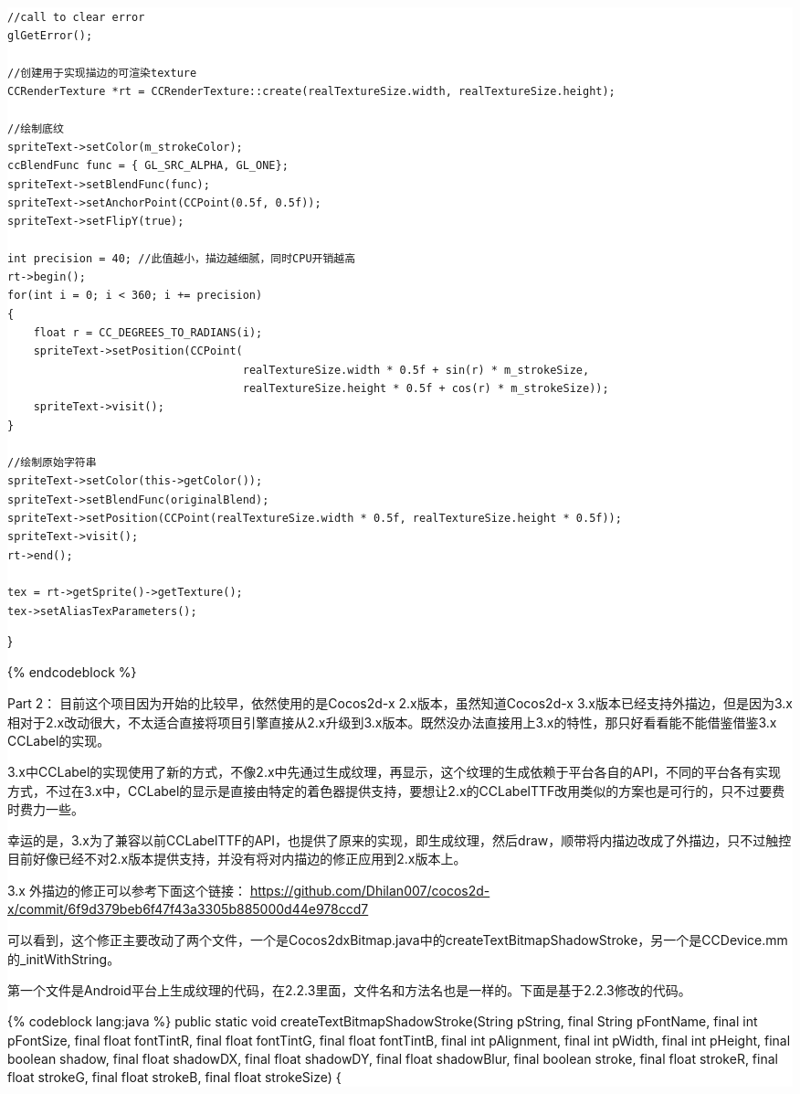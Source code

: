     //call to clear error
    glGetError();
    
    //创建用于实现描边的可渲染texture
    CCRenderTexture *rt = CCRenderTexture::create(realTextureSize.width, realTextureSize.height);
    
    //绘制底纹
    spriteText->setColor(m_strokeColor);
    ccBlendFunc func = { GL_SRC_ALPHA, GL_ONE};
    spriteText->setBlendFunc(func);
    spriteText->setAnchorPoint(CCPoint(0.5f, 0.5f));
    spriteText->setFlipY(true);
    
    int precision = 40; //此值越小，描边越细腻，同时CPU开销越高
    rt->begin();
    for(int i = 0; i < 360; i += precision)
    {
        float r = CC_DEGREES_TO_RADIANS(i);
        spriteText->setPosition(CCPoint(
                                        realTextureSize.width * 0.5f + sin(r) * m_strokeSize,
                                        realTextureSize.height * 0.5f + cos(r) * m_strokeSize));
        spriteText->visit();
    }
    
    //绘制原始字符串
    spriteText->setColor(this->getColor());
    spriteText->setBlendFunc(originalBlend);
    spriteText->setPosition(CCPoint(realTextureSize.width * 0.5f, realTextureSize.height * 0.5f));
    spriteText->visit();
    rt->end();
    
    tex = rt->getSprite()->getTexture();
    tex->setAliasTexParameters();
    
}

{% endcodeblock %}

Part 2：
目前这个项目因为开始的比较早，依然使用的是Cocos2d-x 2.x版本，虽然知道Cocos2d-x 3.x版本已经支持外描边，但是因为3.x相对于2.x改动很大，不太适合直接将项目引擎直接从2.x升级到3.x版本。既然没办法直接用上3.x的特性，那只好看看能不能借鉴借鉴3.x CCLabel的实现。

3.x中CCLabel的实现使用了新的方式，不像2.x中先通过生成纹理，再显示，这个纹理的生成依赖于平台各自的API，不同的平台各有实现方式，不过在3.x中，CCLabel的显示是直接由特定的着色器提供支持，要想让2.x的CCLabelTTF改用类似的方案也是可行的，只不过要费时费力一些。

幸运的是，3.x为了兼容以前CCLabelTTF的API，也提供了原来的实现，即生成纹理，然后draw，顺带将内描边改成了外描边，只不过触控目前好像已经不对2.x版本提供支持，并没有将对内描边的修正应用到2.x版本上。

3.x 外描边的修正可以参考下面这个链接：
https://github.com/Dhilan007/cocos2d-x/commit/6f9d379beb6f47f43a3305b885000d44e978ccd7

可以看到，这个修正主要改动了两个文件，一个是Cocos2dxBitmap.java中的createTextBitmapShadowStroke，另一个是CCDevice.mm的_initWithString。

第一个文件是Android平台上生成纹理的代码，在2.2.3里面，文件名和方法名也是一样的。下面是基于2.2.3修改的代码。

{% codeblock lang:java %}
public static void createTextBitmapShadowStroke(String pString,  final String pFontName, final int pFontSize,
													final float fontTintR, final float fontTintG, final float fontTintB,
													final int pAlignment, final int pWidth, final int pHeight, final boolean shadow,
													final float shadowDX, final float shadowDY, final float shadowBlur, final boolean stroke,
													final float strokeR, final float strokeG, final float strokeB, final float strokeSize) {
		